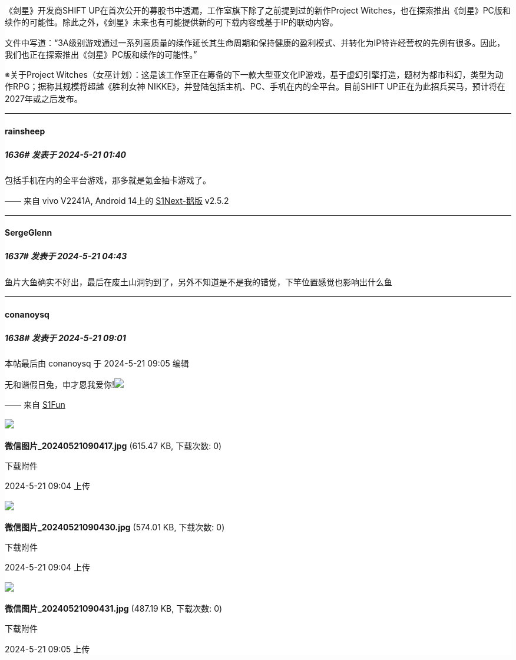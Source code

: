 《剑星》开发商SHIFT UP在首次公开的募股书中透漏，工作室旗下除了之前提到过的新作Project Witches，也在探索推出《剑星》PC版和续作的可能性。除此之外，《剑星》未来也有可能提供新的可下载内容或基于IP的联动内容。

文件中写道：“3A级别游戏通过一系列高质量的续作延长其生命周期和保持健康的盈利模式、并转化为IP特许经营权的先例有很多。因此，我们也正在探索推出《剑星》PC版和续作的可能性。”

※关于Project Witches（女巫计划）：这是该工作室正在筹备的下一款大型亚文化IP游戏，基于虚幻引擎打造，题材为都市科幻，类型为动作RPG；据称其规模将超越《胜利女神 NIKKE》，并登陆包括主机、PC、手机在内的全平台。目前SHIFT UP正在为此招兵买马，预计将在2027年或之后发布。

*****

####  rainsheep  
##### 1636#       发表于 2024-5-21 01:40

包括手机在内的全平台游戏，那多就是氪金抽卡游戏了。

—— 来自 vivo V2241A, Android 14上的 [S1Next-鹅版](https://github.com/ykrank/S1-Next/releases) v2.5.2

*****

####  SergeGlenn  
##### 1637#       发表于 2024-5-21 04:43

鱼片大鱼确实不好出，最后在废土山洞钓到了，另外不知道是不是我的错觉，下竿位置感觉也影响出什么鱼

*****

####  conanoysq  
##### 1638#       发表于 2024-5-21 09:01

 本帖最后由 conanoysq 于 2024-5-21 09:05 编辑 

无和谐假日兔，申才恩我爱你!<img src="https://static.saraba1st.com/image/smiley/face2017/074.png" referrerpolicy="no-referrer">

—— 来自 [S1Fun](https://s1fun.koalcat.com)

<img src="https://img.saraba1st.com/forum/202405/21/090459yt2gh6ggh4gjgg7l.jpg" referrerpolicy="no-referrer">

<strong>微信图片_20240521090417.jpg</strong> (615.47 KB, 下载次数: 0)

下载附件

2024-5-21 09:04 上传

<img src="https://img.saraba1st.com/forum/202405/21/090459kb9z9jxhdhbvmhj3.jpg" referrerpolicy="no-referrer">

<strong>微信图片_20240521090430.jpg</strong> (574.01 KB, 下载次数: 0)

下载附件

2024-5-21 09:04 上传

<img src="https://img.saraba1st.com/forum/202405/21/090501d112ojm611b7j78v.jpg" referrerpolicy="no-referrer">

<strong>微信图片_20240521090431.jpg</strong> (487.19 KB, 下载次数: 0)

下载附件

2024-5-21 09:05 上传

